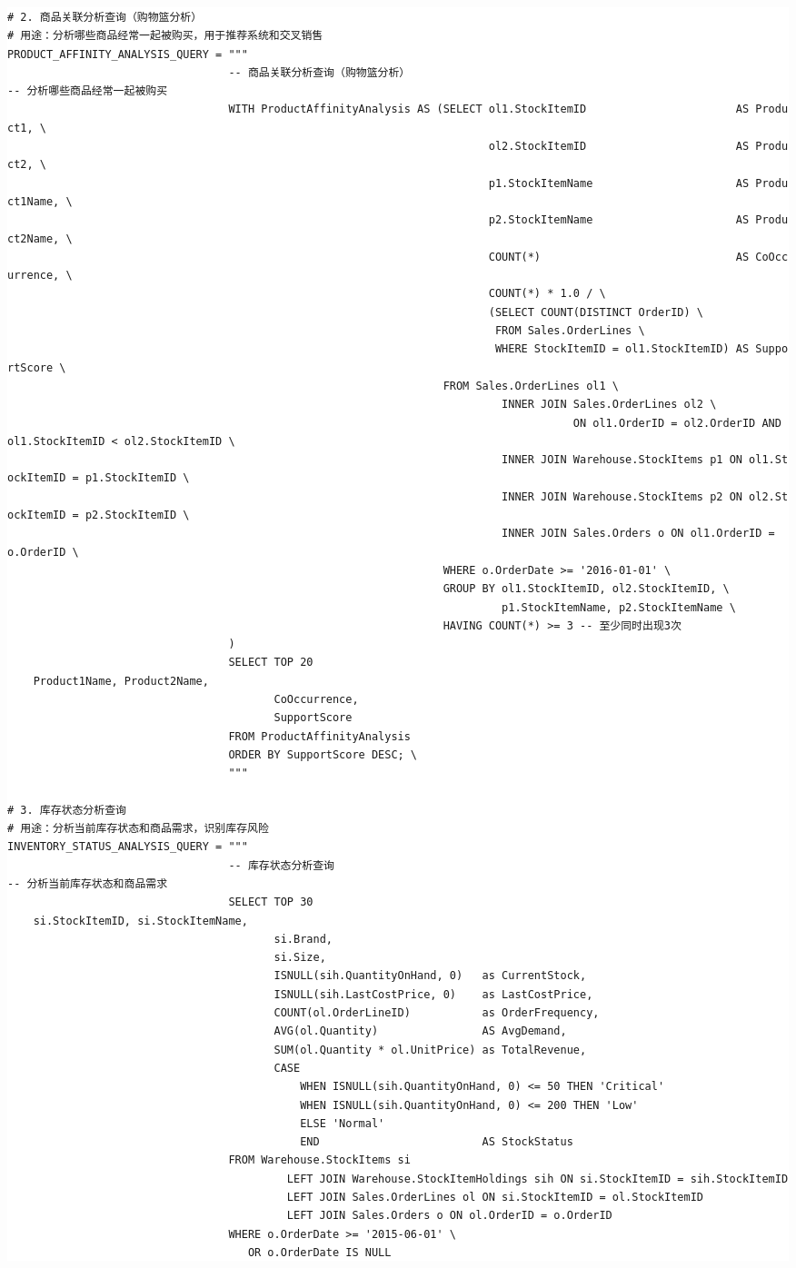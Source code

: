     # 2. 商品关联分析查询（购物篮分析）
    # 用途：分析哪些商品经常一起被购买，用于推荐系统和交叉销售
    PRODUCT_AFFINITY_ANALYSIS_QUERY = """
                                      -- 商品关联分析查询（购物篮分析）
    -- 分析哪些商品经常一起被购买
                                      WITH ProductAffinityAnalysis AS (SELECT ol1.StockItemID                       AS Product1, \
                                                                              ol2.StockItemID                       AS Product2, \
                                                                              p1.StockItemName                      AS Product1Name, \
                                                                              p2.StockItemName                      AS Product2Name, \
                                                                              COUNT(*)                              AS CoOccurrence, \
                                                                              COUNT(*) * 1.0 / \
                                                                              (SELECT COUNT(DISTINCT OrderID) \
                                                                               FROM Sales.OrderLines \
                                                                               WHERE StockItemID = ol1.StockItemID) AS SupportScore \
                                                                       FROM Sales.OrderLines ol1 \
                                                                                INNER JOIN Sales.OrderLines ol2 \
                                                                                           ON ol1.OrderID = ol2.OrderID AND ol1.StockItemID < ol2.StockItemID \
                                                                                INNER JOIN Warehouse.StockItems p1 ON ol1.StockItemID = p1.StockItemID \
                                                                                INNER JOIN Warehouse.StockItems p2 ON ol2.StockItemID = p2.StockItemID \
                                                                                INNER JOIN Sales.Orders o ON ol1.OrderID = o.OrderID \
                                                                       WHERE o.OrderDate >= '2016-01-01' \
                                                                       GROUP BY ol1.StockItemID, ol2.StockItemID, \
                                                                                p1.StockItemName, p2.StockItemName \
                                                                       HAVING COUNT(*) >= 3 -- 至少同时出现3次
                                      )
                                      SELECT TOP 20 
        Product1Name, Product2Name,
                                             CoOccurrence,
                                             SupportScore
                                      FROM ProductAffinityAnalysis
                                      ORDER BY SupportScore DESC; \
                                      """
    
    # 3. 库存状态分析查询
    # 用途：分析当前库存状态和商品需求，识别库存风险
    INVENTORY_STATUS_ANALYSIS_QUERY = """
                                      -- 库存状态分析查询
    -- 分析当前库存状态和商品需求
                                      SELECT TOP 30
        si.StockItemID, si.StockItemName,
                                             si.Brand,
                                             si.Size,
                                             ISNULL(sih.QuantityOnHand, 0)   as CurrentStock,
                                             ISNULL(sih.LastCostPrice, 0)    as LastCostPrice,
                                             COUNT(ol.OrderLineID)           as OrderFrequency,
                                             AVG(ol.Quantity)                AS AvgDemand,
                                             SUM(ol.Quantity * ol.UnitPrice) as TotalRevenue,
                                             CASE
                                                 WHEN ISNULL(sih.QuantityOnHand, 0) <= 50 THEN 'Critical'
                                                 WHEN ISNULL(sih.QuantityOnHand, 0) <= 200 THEN 'Low'
                                                 ELSE 'Normal'
                                                 END                         AS StockStatus
                                      FROM Warehouse.StockItems si
                                               LEFT JOIN Warehouse.StockItemHoldings sih ON si.StockItemID = sih.StockItemID
                                               LEFT JOIN Sales.OrderLines ol ON si.StockItemID = ol.StockItemID
                                               LEFT JOIN Sales.Orders o ON ol.OrderID = o.OrderID
                                      WHERE o.OrderDate >= '2015-06-01' \
                                         OR o.OrderDate IS NULL